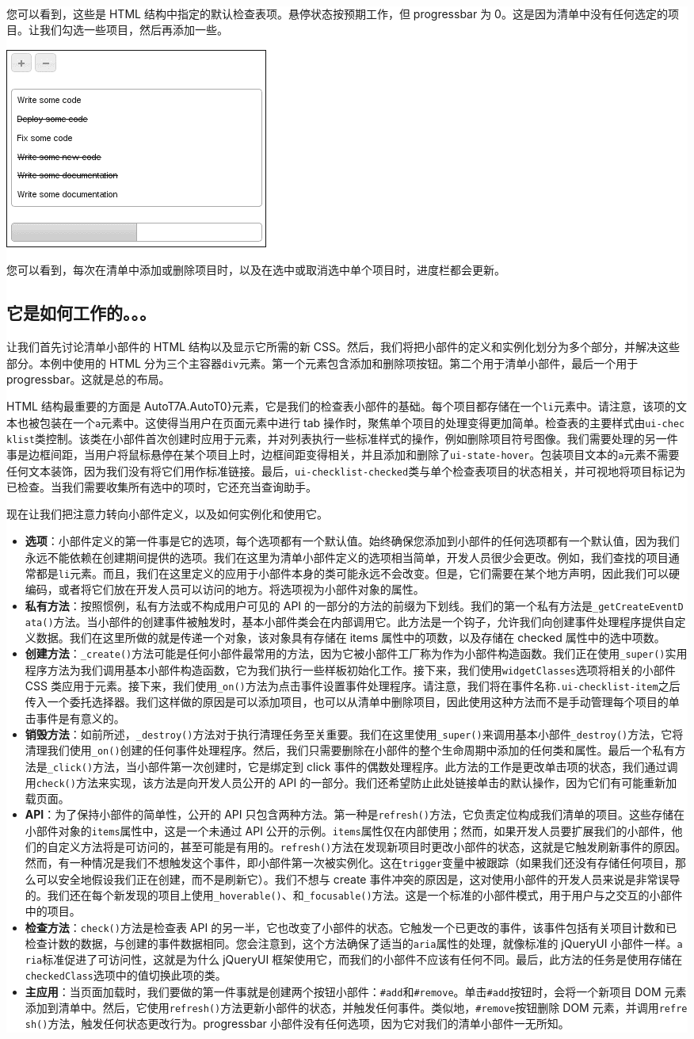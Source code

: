 您可以看到，这些是 HTML 结构中指定的默认检查表项。悬停状态按预期工作，但 progressbar 为 0。这是因为清单中没有任何选定的项目。让我们勾选一些项目，然后再添加一些。

![How to do it...](img/2186OS_12_04.jpg)

您可以看到，每次在清单中添加或删除项目时，以及在选中或取消选中单个项目时，进度栏都会更新。

## 它是如何工作的。。。

让我们首先讨论清单小部件的 HTML 结构以及显示它所需的新 CSS。然后，我们将把小部件的定义和实例化划分为多个部分，并解决这些部分。本例中使用的 HTML 分为三个主容器`div`元素。第一个元素包含添加和删除项按钮。第二个用于清单小部件，最后一个用于 progressbar。这就是总的布局。

HTML 结构最重要的方面是 AutoT7A.AutoT0}元素，它是我们的检查表小部件的基础。每个项目都存储在一个`li`元素中。请注意，该项的文本也被包装在一个`a`元素中。这使得当用户在页面元素中进行 tab 操作时，聚焦单个项目的处理变得更加简单。检查表的主要样式由`ui-checklist`类控制。该类在小部件首次创建时应用于元素，并对列表执行一些标准样式的操作，例如删除项目符号图像。我们需要处理的另一件事是边框间距，当用户将鼠标悬停在某个项目上时，边框间距变得相关，并且添加和删除了`ui-state-hover`。包装项目文本的`a`元素不需要任何文本装饰，因为我们没有将它们用作标准链接。最后，`ui-checklist-checked`类与单个检查表项目的状态相关，并可视地将项目标记为已检查。当我们需要收集所有选中的项时，它还充当查询助手。

现在让我们把注意力转向小部件定义，以及如何实例化和使用它。

*   **选项**：小部件定义的第一件事是它的选项，每个选项都有一个默认值。始终确保您添加到小部件的任何选项都有一个默认值，因为我们永远不能依赖在创建期间提供的选项。我们在这里为清单小部件定义的选项相当简单，开发人员很少会更改。例如，我们查找的项目通常都是`li`元素。而且，我们在这里定义的应用于小部件本身的类可能永远不会改变。但是，它们需要在某个地方声明，因此我们可以硬编码，或者将它们放在开发人员可以访问的地方。将选项视为小部件对象的属性。
*   **私有方法**：按照惯例，私有方法或不构成用户可见的 API 的一部分的方法的前缀为下划线。我们的第一个私有方法是`_getCreateEventData()`方法。当小部件的创建事件被触发时，基本小部件类会在内部调用它。此方法是一个钩子，允许我们向创建事件处理程序提供自定义数据。我们在这里所做的就是传递一个对象，该对象具有存储在 items 属性中的项数，以及存储在 checked 属性中的选中项数。
*   **创建方法**：`_create()`方法可能是任何小部件最常用的方法，因为它被小部件工厂称为作为小部件构造函数。我们正在使用`_super()`实用程序方法为我们调用基本小部件构造函数，它为我们执行一些样板初始化工作。接下来，我们使用`widgetClasses`选项将相关的小部件 CSS 类应用于元素。接下来，我们使用`_on()`方法为点击事件设置事件处理程序。请注意，我们将在事件名称`.ui-checklist-item`之后传入一个委托选择器。我们这样做的原因是可以添加项目，也可以从清单中删除项目，因此使用这种方法而不是手动管理每个项目的单击事件是有意义的。
*   **销毁方法**：如前所述，`_destroy()`方法对于执行清理任务至关重要。我们在这里使用`_super()`来调用基本小部件`_destroy()`方法，它将清理我们使用`_on()`创建的任何事件处理程序。然后，我们只需要删除在小部件的整个生命周期中添加的任何类和属性。最后一个私有方法是`_click()`方法，当小部件第一次创建时，它是绑定到 click 事件的偶数处理程序。此方法的工作是更改单击项的状态，我们通过调用`check()`方法来实现，该方法是向开发人员公开的 API 的一部分。我们还希望防止此处链接单击的默认操作，因为它们有可能重新加载页面。
*   **API**：为了保持小部件的简单性，公开的 API 只包含两种方法。第一种是`refresh()`方法，它负责定位构成我们清单的项目。这些存储在小部件对象的`items`属性中，这是一个未通过 API 公开的示例。`items`属性仅在内部使用；然而，如果开发人员要扩展我们的小部件，他们的自定义方法将是可访问的，甚至可能是有用的。`refresh()`方法在发现新项目时更改小部件的状态，这就是它触发刷新事件的原因。然而，有一种情况是我们不想触发这个事件，即小部件第一次被实例化。这在`trigger`变量中被跟踪（如果我们还没有存储任何项目，那么可以安全地假设我们正在创建，而不是刷新它）。我们不想与 create 事件冲突的原因是，这对使用小部件的开发人员来说是非常误导的。我们还在每个新发现的项目上使用`_hoverable()`、和`_focusable()`方法。这是一个标准的小部件模式，用于用户与之交互的小部件中的项目。
*   **检查方法**：`check()`方法是检查表 API 的另一半，它也改变了小部件的状态。它触发一个已更改的事件，该事件包括有关项目计数和已检查计数的数据，与创建的事件数据相同。您会注意到，这个方法确保了适当的`aria`属性的处理，就像标准的 jQueryUI 小部件一样。`aria`标准促进了可访问性，这就是为什么 jQueryUI 框架使用它，而我们的小部件不应该有任何不同。最后，此方法的任务是使用存储在`checkedClass`选项中的值切换此项的类。
*   **主应用**：当页面加载时，我们要做的第一件事就是创建两个按钮小部件：`#add`和`#remove`。单击`#add`按钮时，会将一个新项目 DOM 元素添加到清单中。然后，它使用`refresh()`方法更新小部件的状态，并触发任何事件。类似地，`#remove`按钮删除 DOM 元素，并调用`refresh()`方法，触发任何状态更改行为。progressbar 小部件没有任何选项，因为它对我们的清单小部件一无所知。
